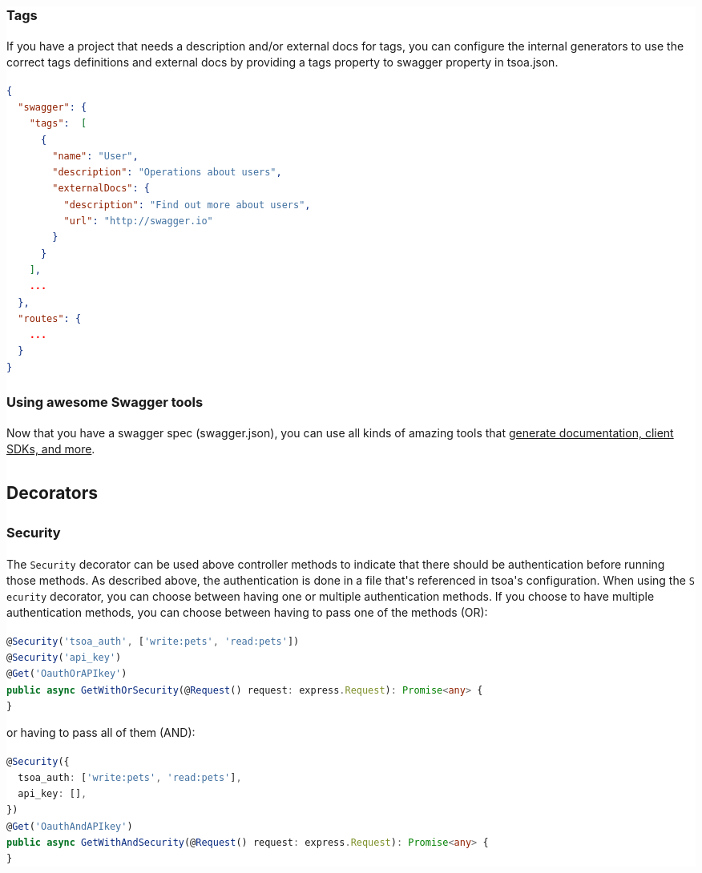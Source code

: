 ### Tags

If you have a project that needs a description and/or external docs for tags, you can configure the internal generators to use the correct tags definitions and external docs by providing a tags property to swagger property in tsoa.json.

```json
{
  "swagger": {
    "tags":  [
      {
        "name": "User",
        "description": "Operations about users",
        "externalDocs": {
          "description": "Find out more about users",
          "url": "http://swagger.io"
        }
      }
    ],
    ...
  },
  "routes": {
    ...
  }
}
```

### Using awesome Swagger tools

Now that you have a swagger spec (swagger.json), you can use all kinds of amazing tools that [generate documentation, client SDKs, and more](http://swagger.io/).

## Decorators

### Security

The `Security` decorator can be used above controller methods to indicate that there should be authentication before running those methods. As described above, the authentication is done in a file that's referenced in tsoa's configuration. When using the `Security` decorator, you can choose between having one or multiple authentication methods. If you choose to have multiple authentication methods, you can choose between having to pass one of the methods (OR):

```ts
@Security('tsoa_auth', ['write:pets', 'read:pets'])
@Security('api_key')
@Get('OauthOrAPIkey')
public async GetWithOrSecurity(@Request() request: express.Request): Promise<any> {
}
```

or having to pass all of them (AND):

```ts
@Security({
  tsoa_auth: ['write:pets', 'read:pets'],
  api_key: [],
})
@Get('OauthAndAPIkey')
public async GetWithAndSecurity(@Request() request: express.Request): Promise<any> {
}
```
